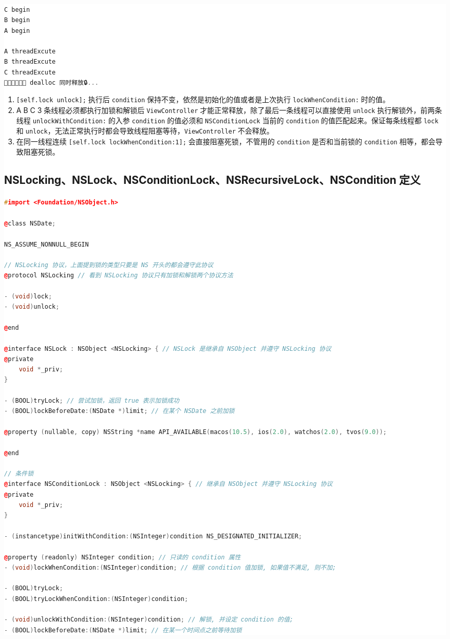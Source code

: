```c++
C begin
B begin
A begin

A threadExcute
B threadExcute
C threadExcute
🧑‍🎤🧑‍🎤🧑‍🎤 dealloc 同时释放🔒...
```
1. `[self.lock unlock];` 执行后 `condition` 保持不变，依然是初始化的值或者是上次执行 `lockWhenCondition:` 时的值。 
2. A B C 3 条线程必须都执行加锁和解锁后 `ViewController` 才能正常释放，除了最后一条线程可以直接使用 `unlock` 执行解锁外，前两条线程 `unlockWithCondition:` 的入参 `condition` 的值必须和 `NSConditionLock` 当前的 `condition` 的值匹配起来。保证每条线程都 `lock` 和 `unlock`，无法正常执行时都会导致线程阻塞等待，`ViewController` 不会释放。
3. 在同一线程连续 `[self.lock lockWhenCondition:1];` 会直接阻塞死锁，不管用的 `condition` 是否和当前锁的 `condition` 相等，都会导致阻塞死锁。

## NSLocking、NSLock、NSConditionLock、NSRecursiveLock、NSCondition 定义
```c++
#import <Foundation/NSObject.h>

@class NSDate;

NS_ASSUME_NONNULL_BEGIN

// NSLocking 协议，上面提到锁的类型只要是 NS 开头的都会遵守此协议
@protocol NSLocking // 看到 NSLocking 协议只有加锁和解锁两个协议方法

- (void)lock;
- (void)unlock;

@end

@interface NSLock : NSObject <NSLocking> { // NSLock 是继承自 NSObject 并遵守 NSLocking 协议
@private
    void *_priv;
}

- (BOOL)tryLock; // 尝试加锁，返回 true 表示加锁成功
- (BOOL)lockBeforeDate:(NSDate *)limit; // 在某个 NSDate 之前加锁

@property (nullable, copy) NSString *name API_AVAILABLE(macos(10.5), ios(2.0), watchos(2.0), tvos(9.0));

@end

// 条件锁
@interface NSConditionLock : NSObject <NSLocking> { // 继承自 NSObject 并遵守 NSLocking 协议
@private
    void *_priv;
}

- (instancetype)initWithCondition:(NSInteger)condition NS_DESIGNATED_INITIALIZER;

@property (readonly) NSInteger condition; // 只读的 condition 属性
- (void)lockWhenCondition:(NSInteger)condition; // 根据 condition 值加锁, 如果值不满足, 则不加;

- (BOOL)tryLock;
- (BOOL)tryLockWhenCondition:(NSInteger)condition; 

- (void)unlockWithCondition:(NSInteger)condition; // 解锁, 并设定 condition 的值;
- (BOOL)lockBeforeDate:(NSDate *)limit; // 在某一个时间点之前等待加锁
```